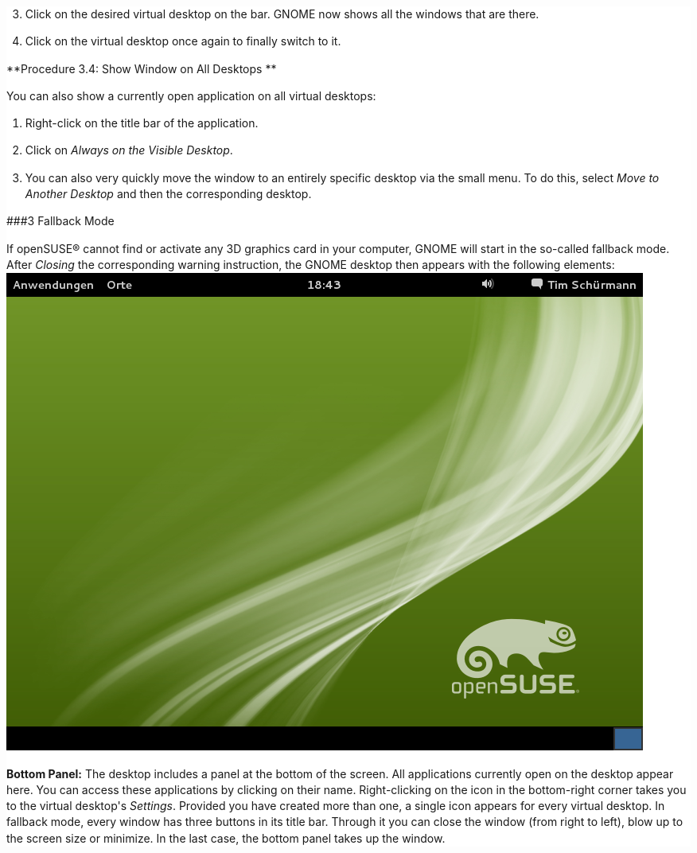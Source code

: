 3.	Click on the desired virtual desktop on the bar. GNOME now shows all the windows that are there.

4.	Click on the virtual desktop once again to finally switch to it.

**Procedure 3.4: Show Window on All Desktops **

You can also show a currently open application on all virtual desktops:
1.	Right-click on the title bar of the application.

2.	Click on *Always on the Visible Desktop*.

3.	You can also very quickly move the window to an entirely specific desktop via the small menu. To do this, select *Move to Another Desktop* and then the corresponding desktop.

###3 Fallback Mode

If openSUSE® cannot find or activate any 3D graphics card in your computer, GNOME will start in the so-called fallback mode. After *Closing* the corresponding warning instruction, the GNOME desktop then appears with the following elements:
![sreen](../images/3.6.png)

**Bottom Panel:**  The desktop includes a panel at the bottom of the screen. All applications currently open on the desktop appear here. You can access these applications by clicking on their name. Right-clicking on the icon in the bottom-right corner takes you to the virtual desktop's *Settings*. Provided you have created more than one, a single icon appears for every virtual desktop. In fallback mode, every window has three buttons in its title bar. Through it you can close the window (from right to left), blow up to the screen size or minimize. In the last case, the bottom panel takes up the window.
